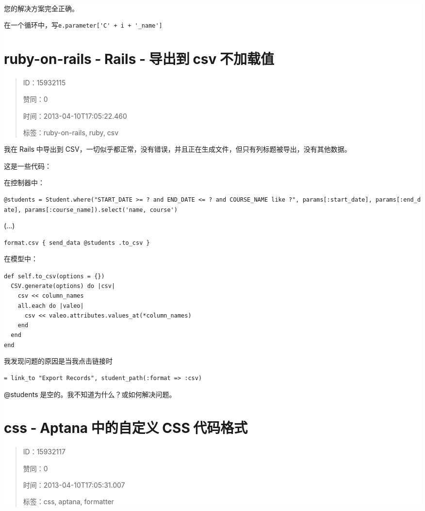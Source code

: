 您的解决方案完全正确。

在一个循环中，写`e.parameter['C' + i + '_name']`

# ruby-on-rails - Rails - 导出到 csv 不加载值

> ID：15932115
> 
> 赞同：0
> 
> 时间：2013-04-10T17:05:22.460
> 
> 标签：ruby-on-rails, ruby, csv

我在 Rails 中导出到 CSV，一切似乎都正常，没有错误，并且正在生成文件，但只有列标题被导出，没有其他数据。

这是一些代码：

在控制器中：

```
@students = Student.where("START_DATE >= ? and END_DATE <= ? and COURSE_NAME like ?", params[:start_date], params[:end_date], params[:course_name]).select('name, course') 
```

(...)

```
format.csv { send_data @students .to_csv } 
```

在模型中：

```
def self.to_csv(options = {})
  CSV.generate(options) do |csv|
    csv << column_names
    all.each do |valeo|
      csv << valeo.attributes.values_at(*column_names)
    end
  end
end 
```

我发现问题的原因是当我点击链接时

```
= link_to "Export Records", student_path(:format => :csv) 
```

@students 是空的。我不知道为什么？或如何解决问题。

# css - Aptana 中的自定义 CSS 代码格式

> ID：15932117
> 
> 赞同：0
> 
> 时间：2013-04-10T17:05:31.007
> 
> 标签：css, aptana, formatter
